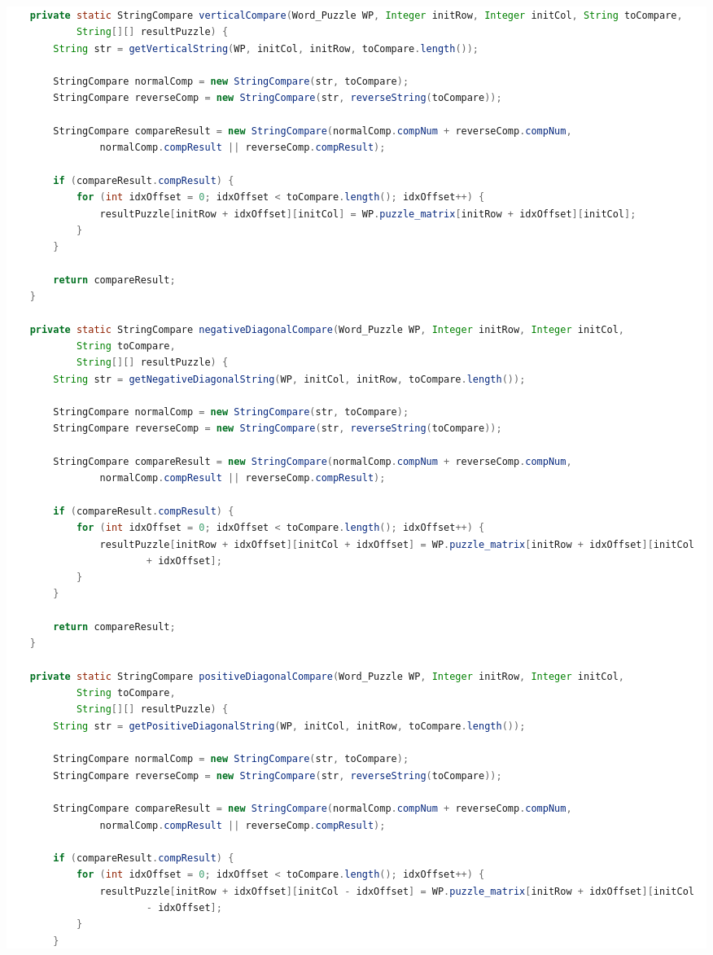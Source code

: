 ```java
    private static StringCompare verticalCompare(Word_Puzzle WP, Integer initRow, Integer initCol, String toCompare,
            String[][] resultPuzzle) {
        String str = getVerticalString(WP, initCol, initRow, toCompare.length());

        StringCompare normalComp = new StringCompare(str, toCompare);
        StringCompare reverseComp = new StringCompare(str, reverseString(toCompare));

        StringCompare compareResult = new StringCompare(normalComp.compNum + reverseComp.compNum,
                normalComp.compResult || reverseComp.compResult);

        if (compareResult.compResult) {
            for (int idxOffset = 0; idxOffset < toCompare.length(); idxOffset++) {
                resultPuzzle[initRow + idxOffset][initCol] = WP.puzzle_matrix[initRow + idxOffset][initCol];
            }
        }

        return compareResult;
    }

    private static StringCompare negativeDiagonalCompare(Word_Puzzle WP, Integer initRow, Integer initCol,
            String toCompare,
            String[][] resultPuzzle) {
        String str = getNegativeDiagonalString(WP, initCol, initRow, toCompare.length());

        StringCompare normalComp = new StringCompare(str, toCompare);
        StringCompare reverseComp = new StringCompare(str, reverseString(toCompare));

        StringCompare compareResult = new StringCompare(normalComp.compNum + reverseComp.compNum,
                normalComp.compResult || reverseComp.compResult);

        if (compareResult.compResult) {
            for (int idxOffset = 0; idxOffset < toCompare.length(); idxOffset++) {
                resultPuzzle[initRow + idxOffset][initCol + idxOffset] = WP.puzzle_matrix[initRow + idxOffset][initCol
                        + idxOffset];
            }
        }

        return compareResult;
    }

    private static StringCompare positiveDiagonalCompare(Word_Puzzle WP, Integer initRow, Integer initCol,
            String toCompare,
            String[][] resultPuzzle) {
        String str = getPositiveDiagonalString(WP, initCol, initRow, toCompare.length());

        StringCompare normalComp = new StringCompare(str, toCompare);
        StringCompare reverseComp = new StringCompare(str, reverseString(toCompare));

        StringCompare compareResult = new StringCompare(normalComp.compNum + reverseComp.compNum,
                normalComp.compResult || reverseComp.compResult);

        if (compareResult.compResult) {
            for (int idxOffset = 0; idxOffset < toCompare.length(); idxOffset++) {
                resultPuzzle[initRow + idxOffset][initCol - idxOffset] = WP.puzzle_matrix[initRow + idxOffset][initCol
                        - idxOffset];
            }
        }
```